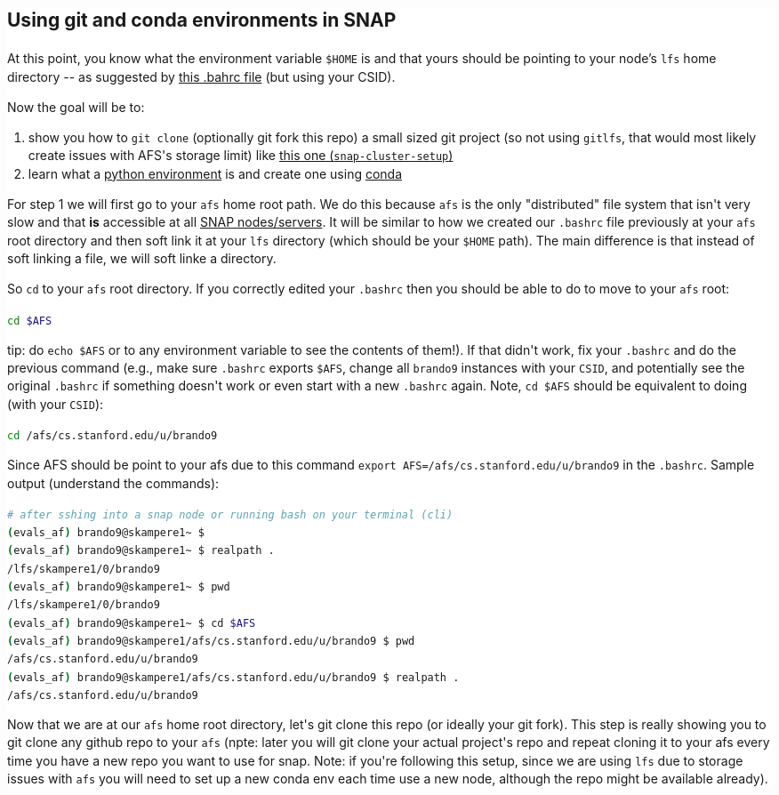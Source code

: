 ## Using git and conda environments in SNAP
At this point, you know what the environment variable `$HOME` is and that yours should be pointing to your node’s `lfs` home directory -- as suggested by [this .bahrc file](https://github.com/brando90/snap-cluster-setup/blob/main/.bashrc#L43C1-L47C31) (but using your CSID).

Now the goal will be to:
1. show you how to `git clone` (optionally git fork this repo) a small sized git project (so not using `gitlfs`, that would most likely create issues with AFS's storage limit) like [this one (`snap-cluster-setup`)](https://github.com/brando90/snap-cluster-setup)
2. learn what a [python environment](<https://csguide.cs.princeton.edu/software/virtualenv#:~:text=A%20Python%20virtual%20environment%20(venv,installed%20in%20the%20specific%20venv.>) is and create one using [conda](https://docs.conda.io/en/latest/)

For step 1 we will first go to your `afs` home root path. 
We do this because `afs` is the only "distributed" file system that isn't very slow and that **is** accessible at all [SNAP nodes/servers](https://ilwiki.stanford.edu/doku.php?id=start). 
It will be similar to how we created our `.bashrc` file previously at your `afs` root directory and then soft link it at your `lfs` directory (which should be your `$HOME` path). 
The main difference is that instead of soft linking a file, we will soft linke a directory. 

So `cd` to your `afs` root directory. 
If you correctly edited your `.bashrc` then you should be able to do to move to your `afs` root: 
```bash
cd $AFS
```
tip: do `echo $AFS` or to any environment variable to see the contents of them!).
If that didn't work, fix your `.bashrc` and do the previous command (e.g., make sure `.bashrc` exports `$AFS`, change all `brando9` instances with your `CSID`, and potentially see the original `.bashrc` if something doesn't work or even start with a new `.bashrc` again.
Note, `cd $AFS` should be equivalent to doing (with your `CSID`):
```bash
cd /afs/cs.stanford.edu/u/brando9
```
Since AFS should be point to your afs due to this command `export AFS=/afs/cs.stanford.edu/u/brando9` in the `.bashrc`. 
Sample output (understand the commands): 
```bash
# after sshing into a snap node or running bash on your terminal (cli)
(evals_af) brando9@skampere1~ $
(evals_af) brando9@skampere1~ $ realpath .
/lfs/skampere1/0/brando9
(evals_af) brando9@skampere1~ $ pwd
/lfs/skampere1/0/brando9
(evals_af) brando9@skampere1~ $ cd $AFS
(evals_af) brando9@skampere1/afs/cs.stanford.edu/u/brando9 $ pwd
/afs/cs.stanford.edu/u/brando9
(evals_af) brando9@skampere1/afs/cs.stanford.edu/u/brando9 $ realpath .
/afs/cs.stanford.edu/u/brando9
```

Now that we are at our `afs` home root directory, let's git clone this repo (or ideally your git fork). 
This step is really showing you to git clone any github repo to your `afs` (npte: later you will git clone your actual project's repo and repeat cloning it to your afs every time you have a new repo you want to use for snap.
Note: if you're following this setup, since we are using `lfs` due to storage issues with `afs` you will need to set up a new conda env each time use a new node, although the repo might be available already).
